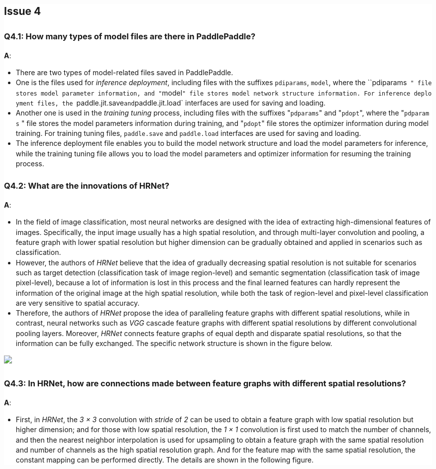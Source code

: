 <a name="4"></a>

## Issue 4

### Q4.1: How many types of model files are there in PaddlePaddle?

**A**:

- There are two types of model-related files saved in PaddlePaddle.
- One is the files used for *inference deployment*, including files with the suffixes ``pdiparams``, ``model``, where the ``pdiparams` " file stores model parameter information, and "`model`" file stores model network structure information. For inference deployment files, the `paddle.jit.save` and `paddle.jit.load` interfaces are used for saving and loading.
- Another one is used in the *training tuning* process, including files with the suffixes "`pdparams`" and "`pdopt`", where the "`pdparams` " file stores the model parameters information during training, and "`pdopt`" file stores the optimizer information during model training. For training tuning files,  `paddle.save` and `paddle.load` interfaces are used for saving and loading.
- The inference deployment file enables you to build the model network structure and load the model parameters for inference, while the training tuning file allows you to load the model parameters and optimizer information for resuming the training process.

### Q4.2: What are the innovations of HRNet?

**A**:

- In the field of image classification, most neural networks are designed with the idea of extracting high-dimensional features of images. Specifically, the input image usually has a high spatial resolution, and through multi-layer convolution and pooling, a feature graph with lower spatial resolution but higher dimension can be gradually obtained and applied in scenarios such as classification.
- However, the authors of *HRNet* believe that the idea of gradually decreasing spatial resolution is not suitable for scenarios such as target detection (classification task of image region-level) and semantic segmentation (classification task of image pixel-level), because a lot of information is lost in this process and the final learned features can hardly represent the information of the original image at the high spatial resolution, while both the task of region-level and pixel-level classification are very sensitive to spatial accuracy.
- Therefore, the authors of *HRNet* propose the idea of paralleling feature graphs with different spatial resolutions, while in contrast, neural networks such as *VGG* cascade feature graphs with different spatial resolutions by different convolutional pooling layers. Moreover, *HRNet* connects feature graphs of equal depth and disparate spatial resolutions, so that the information can be fully exchanged. The specific network structure is shown in the figure below.

![](../../images/faq/HRNet.png)

### Q4.3: In HRNet, how are connections made between feature graphs with different spatial resolutions?

**A**:

- First, in *HRNet*, the *3 × 3* convolution with *stride* of *2* can be used to obtain a feature graph with low spatial resolution but higher dimension; and for those with low spatial resolution, the *1 × 1* convolution is first used to match the number of channels, and then the nearest neighbor interpolation is used for upsampling to obtain a feature graph with the same spatial resolution and number of channels as the high spatial resolution graph. And for the feature map with the same spatial resolution, the constant mapping can be performed directly. The details are shown in the following figure.
